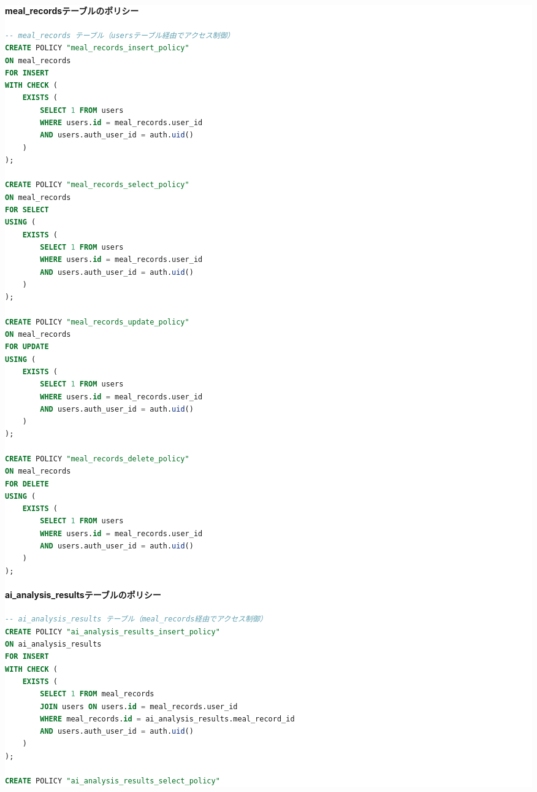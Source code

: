 #### meal_recordsテーブルのポリシー
```sql
-- meal_records テーブル（usersテーブル経由でアクセス制御）
CREATE POLICY "meal_records_insert_policy" 
ON meal_records 
FOR INSERT 
WITH CHECK (
    EXISTS (
        SELECT 1 FROM users 
        WHERE users.id = meal_records.user_id 
        AND users.auth_user_id = auth.uid()
    )
);

CREATE POLICY "meal_records_select_policy" 
ON meal_records 
FOR SELECT 
USING (
    EXISTS (
        SELECT 1 FROM users 
        WHERE users.id = meal_records.user_id 
        AND users.auth_user_id = auth.uid()
    )
);

CREATE POLICY "meal_records_update_policy" 
ON meal_records 
FOR UPDATE 
USING (
    EXISTS (
        SELECT 1 FROM users 
        WHERE users.id = meal_records.user_id 
        AND users.auth_user_id = auth.uid()
    )
);

CREATE POLICY "meal_records_delete_policy" 
ON meal_records 
FOR DELETE 
USING (
    EXISTS (
        SELECT 1 FROM users 
        WHERE users.id = meal_records.user_id 
        AND users.auth_user_id = auth.uid()
    )
);
```

#### ai_analysis_resultsテーブルのポリシー
```sql
-- ai_analysis_results テーブル（meal_records経由でアクセス制御）
CREATE POLICY "ai_analysis_results_insert_policy" 
ON ai_analysis_results 
FOR INSERT 
WITH CHECK (
    EXISTS (
        SELECT 1 FROM meal_records 
        JOIN users ON users.id = meal_records.user_id
        WHERE meal_records.id = ai_analysis_results.meal_record_id 
        AND users.auth_user_id = auth.uid()
    )
);

CREATE POLICY "ai_analysis_results_select_policy" 
```